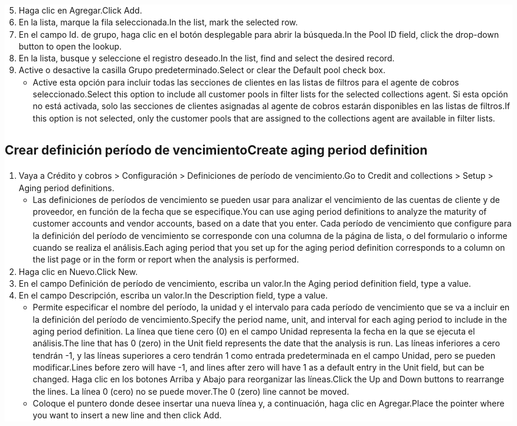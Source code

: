 5. <span data-ttu-id="58e8a-129">Haga clic en Agregar.</span><span class="sxs-lookup"><span data-stu-id="58e8a-129">Click Add.</span></span>
6. <span data-ttu-id="58e8a-130">En la lista, marque la fila seleccionada.</span><span class="sxs-lookup"><span data-stu-id="58e8a-130">In the list, mark the selected row.</span></span>
7. <span data-ttu-id="58e8a-131">En el campo Id. de grupo, haga clic en el botón desplegable para abrir la búsqueda.</span><span class="sxs-lookup"><span data-stu-id="58e8a-131">In the Pool ID field, click the drop-down button to open the lookup.</span></span>
8. <span data-ttu-id="58e8a-132">En la lista, busque y seleccione el registro deseado.</span><span class="sxs-lookup"><span data-stu-id="58e8a-132">In the list, find and select the desired record.</span></span>
9. <span data-ttu-id="58e8a-133">Active o desactive la casilla Grupo predeterminado.</span><span class="sxs-lookup"><span data-stu-id="58e8a-133">Select or clear the Default pool check box.</span></span>
    * <span data-ttu-id="58e8a-134">Active esta opción para incluir todas las secciones de clientes en las listas de filtros para el agente de cobros seleccionado.</span><span class="sxs-lookup"><span data-stu-id="58e8a-134">Select this option to include all customer pools in filter lists for the selected collections agent.</span></span> <span data-ttu-id="58e8a-135">Si esta opción no está activada, solo las secciones de clientes asignadas al agente de cobros estarán disponibles en las listas de filtros.</span><span class="sxs-lookup"><span data-stu-id="58e8a-135">If this option is not selected, only the customer pools that are assigned to the collections agent are available in filter lists.</span></span>  

## <a name="create-aging-period-definition"></a><span data-ttu-id="58e8a-136">Crear definición período de vencimiento</span><span class="sxs-lookup"><span data-stu-id="58e8a-136">Create aging period definition</span></span>
1. <span data-ttu-id="58e8a-137">Vaya a Crédito y cobros > Configuración > Definiciones de período de vencimiento.</span><span class="sxs-lookup"><span data-stu-id="58e8a-137">Go to Credit and collections > Setup > Aging period definitions.</span></span>
    * <span data-ttu-id="58e8a-138">Las definiciones de períodos de vencimiento se pueden usar para analizar el vencimiento de las cuentas de cliente y de proveedor, en función de la fecha que se especifique.</span><span class="sxs-lookup"><span data-stu-id="58e8a-138">You can use aging period definitions to analyze the maturity of customer accounts and vendor accounts, based on a date that you enter.</span></span> <span data-ttu-id="58e8a-139">Cada período de vencimiento que configure para la definición del período de vencimiento se corresponde con una columna de la página de lista, o del formulario o informe cuando se realiza el análisis.</span><span class="sxs-lookup"><span data-stu-id="58e8a-139">Each aging period that you set up for the aging period definition corresponds to a column on the list page or in the form or report when the analysis is performed.</span></span>  
2. <span data-ttu-id="58e8a-140">Haga clic en Nuevo.</span><span class="sxs-lookup"><span data-stu-id="58e8a-140">Click New.</span></span>
3. <span data-ttu-id="58e8a-141">En el campo Definición de período de vencimiento, escriba un valor.</span><span class="sxs-lookup"><span data-stu-id="58e8a-141">In the Aging period definition field, type a value.</span></span>
4. <span data-ttu-id="58e8a-142">En el campo Descripción, escriba un valor.</span><span class="sxs-lookup"><span data-stu-id="58e8a-142">In the Description field, type a value.</span></span>
    * <span data-ttu-id="58e8a-143">Permite especificar el nombre del período, la unidad y el intervalo para cada período de vencimiento que se va a incluir en la definición del período de vencimiento.</span><span class="sxs-lookup"><span data-stu-id="58e8a-143">Specify the period name, unit, and interval for each aging period to include in the aging period definition.</span></span> <span data-ttu-id="58e8a-144">La línea que tiene cero (0) en el campo Unidad representa la fecha en la que se ejecuta el análisis.</span><span class="sxs-lookup"><span data-stu-id="58e8a-144">The line that has 0 (zero) in the Unit field represents the date that the analysis is run.</span></span> <span data-ttu-id="58e8a-145">Las líneas inferiores a cero tendrán -1, y las líneas superiores a cero tendrán 1 como entrada predeterminada en el campo Unidad, pero se pueden modificar.</span><span class="sxs-lookup"><span data-stu-id="58e8a-145">Lines before zero will have -1, and lines after zero will have 1 as a default entry in the Unit field, but can be changed.</span></span>  <span data-ttu-id="58e8a-146">Haga clic en los botones Arriba y Abajo para reorganizar las líneas.</span><span class="sxs-lookup"><span data-stu-id="58e8a-146">Click the Up and Down buttons to rearrange the lines.</span></span> <span data-ttu-id="58e8a-147">La línea 0 (cero) no se puede mover.</span><span class="sxs-lookup"><span data-stu-id="58e8a-147">The 0 (zero) line cannot be moved.</span></span>  
    * <span data-ttu-id="58e8a-148">Coloque el puntero donde desee insertar una nueva línea y, a continuación, haga clic en Agregar.</span><span class="sxs-lookup"><span data-stu-id="58e8a-148">Place the pointer where you want to insert a new line and then click Add.</span></span>  